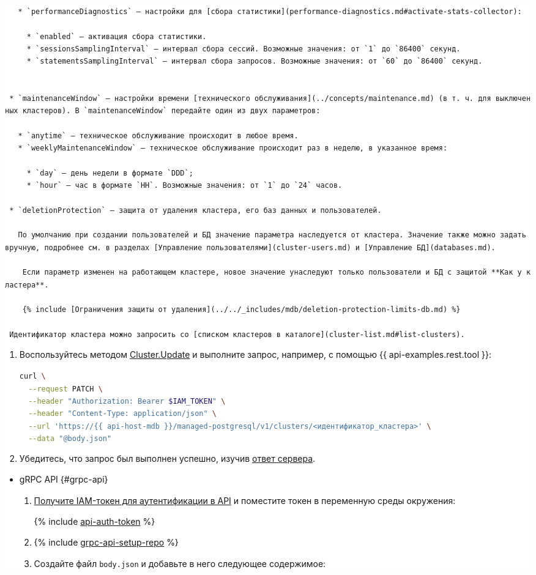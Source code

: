 
       
       * `performanceDiagnostics` — настройки для [сбора статистики](performance-diagnostics.md#activate-stats-collector):

         * `enabled` — активация сбора статистики.
         * `sessionsSamplingInterval` — интервал сбора сессий. Возможные значения: от `1` до `86400` секунд.
         * `statementsSamplingInterval` — интервал сбора запросов. Возможные значения: от `60` до `86400` секунд.


     * `maintenanceWindow` — настройки времени [технического обслуживания](../concepts/maintenance.md) (в т. ч. для выключенных кластеров). В `maintenanceWindow` передайте один из двух параметров:

       * `anytime` — техническое обслуживание происходит в любое время.
       * `weeklyMaintenanceWindow` — техническое обслуживание происходит раз в неделю, в указанное время:

         * `day` — день недели в формате `DDD`;
         * `hour` — час в формате `HH`. Возможные значения: от `1` до `24` часов.

     * `deletionProtection` — защита от удаления кластера, его баз данных и пользователей.

       По умолчанию при создании пользователей и БД значение параметра наследуется от кластера. Значение также можно задать вручную, подробнее см. в разделах [Управление пользователями](cluster-users.md) и [Управление БД](databases.md).

        Если параметр изменен на работающем кластере, новое значение унаследуют только пользователи и БД с защитой **Как у кластера**.

        {% include [Ограничения защиты от удаления](../../_includes/mdb/deletion-protection-limits-db.md) %}

     Идентификатор кластера можно запросить со [списком кластеров в каталоге](cluster-list.md#list-clusters).

  1. Воспользуйтесь методом [Cluster.Update](../api-ref/Cluster/update.md) и выполните запрос, например, с помощью {{ api-examples.rest.tool }}:

     ```bash
     curl \
       --request PATCH \
       --header "Authorization: Bearer $IAM_TOKEN" \
       --header "Content-Type: application/json" \
       --url 'https://{{ api-host-mdb }}/managed-postgresql/v1/clusters/<идентификатор_кластера>' \
       --data "@body.json"
     ```

  1. Убедитесь, что запрос был выполнен успешно, изучив [ответ сервера](../api-ref/Cluster/update.md#yandex.cloud.operation.Operation).

- gRPC API {#grpc-api}

  1. [Получите IAM-токен для аутентификации в API](../api-ref/authentication.md) и поместите токен в переменную среды окружения:

     {% include [api-auth-token](../../_includes/mdb/api-auth-token.md) %}

  1. {% include [grpc-api-setup-repo](../../_includes/mdb/grpc-api-setup-repo.md) %}
  1. Создайте файл `body.json` и добавьте в него следующее содержимое:
